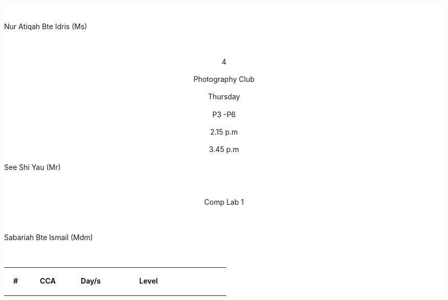 <td class="" width="0" height="21">&nbsp;</td>
</tr>
<tr class="">
<td class="" nowrap="nowrap" width="292">
<p class="">Nur Atiqah Bte Idris (Ms)</p>
</td>
<td class="" width="0" height="21">&nbsp;</td>
</tr>
<tr class="">
<td class="" rowspan="2" nowrap="nowrap" width="31">
<p class="" align="center"><span class="">4</span></p>
</td>
<td class="" rowspan="2" width="84">
<p class="" align="center"><span class="">Photography Club</span></p>
</td>
<td class="" rowspan="2" nowrap="nowrap" width="73">
<p class="" align="center"><span class="">Thursday</span></p>
</td>
<td class="" rowspan="2" nowrap="nowrap" width="125">
<p class="" align="center"><span class="">P3 -P6</span></p>
</td>
<td class="" rowspan="2" nowrap="nowrap" width="68">
<p class="" align="center"><span class="">2.15 p.m</span></p>
</td>
<td class="" rowspan="2" nowrap="nowrap" width="67">
<p class="" align="center"><span class="">3.45 p.m</span></p>
</td>
<td class="" nowrap="nowrap" width="292">
<p class=""><span class="">See Shi Yau (Mr)</span></p>
</td>
<td class="" rowspan="2" width="68">&nbsp;</td>
<td class="" rowspan="2" width="70">
<p class="" align="center"><span class="">Comp Lab 1</span></p>
</td>
<td class="" width="0" height="21">&nbsp;</td>
</tr>
<tr class="">
<td class="" nowrap="nowrap" width="292">
<p class=""><span class="">Sabariah Bte Ismail (Mdm)</span></p>
</td>
<td class="" width="0" height="21">&nbsp;</td>
</tr>
</tbody>
</table>
<div class="content_area">
<div class="mid">
<div id="_ptoo_124580" class="pageblock_box ">
<div id="_ptod_124580" class="ive_editable ive_ptod ive_content">
<table class="iveo_table ives_tab_simple3" width="0">
<tbody class="">
<tr class="">
<td class="" rowspan="2" nowrap="nowrap" width="31">
<p class="" align="center"><strong class=""><span class="">#</span></strong></p>
</td>
<td class="" rowspan="2" width="67">
<p class="" align="center"><strong class=""><span class="">CCA</span></strong></p>
</td>
<td class="" rowspan="2" nowrap="nowrap" width="73">
<p class="" align="center"><strong class=""><span class="">Day/s</span></strong></p>
</td>
<td class="" rowspan="2" nowrap="nowrap" width="125">
<p class="" align="center"><strong class=""><span class="">Level</span></strong></p>
</td>
<td class="" rowspan="2" nowrap="nowrap" width="68">